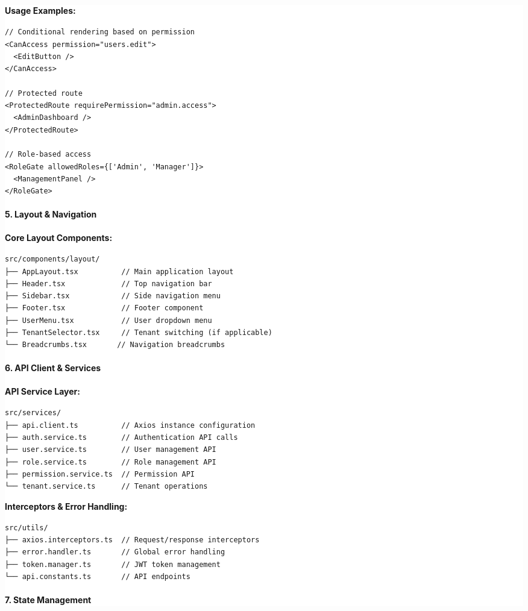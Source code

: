 **Usage Examples:**
```tsx
// Conditional rendering based on permission
<CanAccess permission="users.edit">
  <EditButton />
</CanAccess>

// Protected route
<ProtectedRoute requirePermission="admin.access">
  <AdminDashboard />
</ProtectedRoute>

// Role-based access
<RoleGate allowedRoles={['Admin', 'Manager']}>
  <ManagementPanel />
</RoleGate>
```

#### 5. Layout & Navigation

**Core Layout Components:**
```tsx
src/components/layout/
├── AppLayout.tsx          // Main application layout
├── Header.tsx             // Top navigation bar
├── Sidebar.tsx            // Side navigation menu
├── Footer.tsx             // Footer component
├── UserMenu.tsx           // User dropdown menu
├── TenantSelector.tsx     // Tenant switching (if applicable)
└── Breadcrumbs.tsx       // Navigation breadcrumbs
```

#### 6. API Client & Services

**API Service Layer:**
```tsx
src/services/
├── api.client.ts          // Axios instance configuration
├── auth.service.ts        // Authentication API calls
├── user.service.ts        // User management API
├── role.service.ts        // Role management API
├── permission.service.ts  // Permission API
└── tenant.service.ts      // Tenant operations
```

**Interceptors & Error Handling:**
```tsx
src/utils/
├── axios.interceptors.ts  // Request/response interceptors
├── error.handler.ts       // Global error handling
├── token.manager.ts       // JWT token management
└── api.constants.ts       // API endpoints
```

#### 7. State Management
